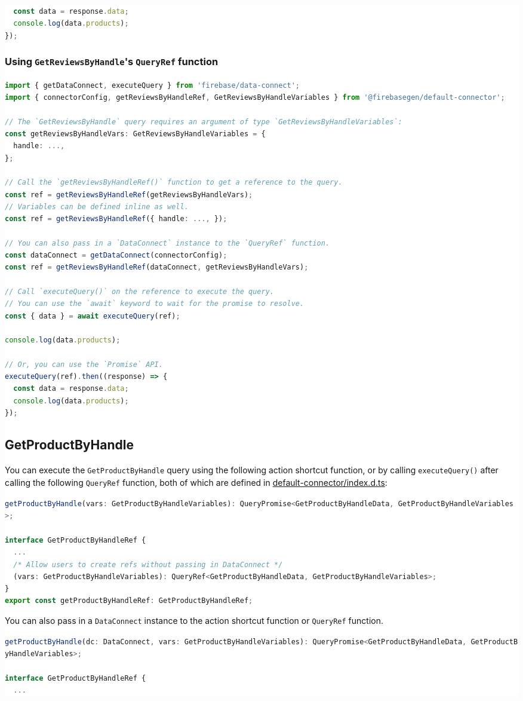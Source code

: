 ```typescript
  const data = response.data;
  console.log(data.products);
});
```

### Using `GetReviewsByHandle`'s `QueryRef` function

```typescript
import { getDataConnect, executeQuery } from 'firebase/data-connect';
import { connectorConfig, getReviewsByHandleRef, GetReviewsByHandleVariables } from '@firebasegen/default-connector';

// The `GetReviewsByHandle` query requires an argument of type `GetReviewsByHandleVariables`:
const getReviewsByHandleVars: GetReviewsByHandleVariables = {
  handle: ..., 
};

// Call the `getReviewsByHandleRef()` function to get a reference to the query.
const ref = getReviewsByHandleRef(getReviewsByHandleVars);
// Variables can be defined inline as well.
const ref = getReviewsByHandleRef({ handle: ..., });

// You can also pass in a `DataConnect` instance to the `QueryRef` function.
const dataConnect = getDataConnect(connectorConfig);
const ref = getReviewsByHandleRef(dataConnect, getReviewsByHandleVars);

// Call `executeQuery()` on the reference to execute the query.
// You can use the `await` keyword to wait for the promise to resolve.
const { data } = await executeQuery(ref);

console.log(data.products);

// Or, you can use the `Promise` API.
executeQuery(ref).then((response) => {
  const data = response.data;
  console.log(data.products);
});
```

## GetProductByHandle
You can execute the `GetProductByHandle` query using the following action shortcut function, or by calling `executeQuery()` after calling the following `QueryRef` function, both of which are defined in [default-connector/index.d.ts](./index.d.ts):
```typescript
getProductByHandle(vars: GetProductByHandleVariables): QueryPromise<GetProductByHandleData, GetProductByHandleVariables>;

interface GetProductByHandleRef {
  ...
  /* Allow users to create refs without passing in DataConnect */
  (vars: GetProductByHandleVariables): QueryRef<GetProductByHandleData, GetProductByHandleVariables>;
}
export const getProductByHandleRef: GetProductByHandleRef;
```
You can also pass in a `DataConnect` instance to the action shortcut function or `QueryRef` function.
```typescript
getProductByHandle(dc: DataConnect, vars: GetProductByHandleVariables): QueryPromise<GetProductByHandleData, GetProductByHandleVariables>;

interface GetProductByHandleRef {
  ...
```